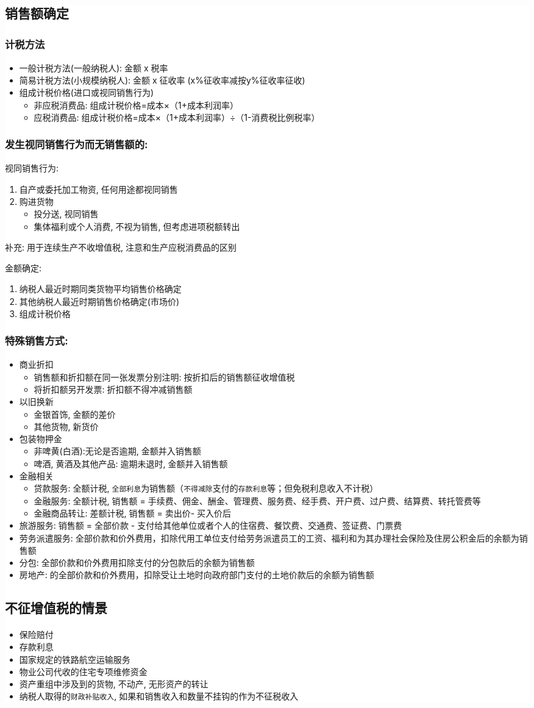 
## 销售额确定

### 计税方法
- 一般计税方法(一般纳税人): 金额 x 税率
- 简易计税方法(小规模纳税人): 金额 x 征收率 (x%征收率减按y%征收率征收)
- 组成计税价格(进口或视同销售行为)
    - 非应税消费品: 组成计税价格=成本×（1+成本利润率）
    - 应税消费品: 组成计税价格=成本×（1+成本利润率）÷（1-消费税比例税率）


### 发生视同销售行为而无销售额的:
视同销售行为:
1. 自产或委托加工物资, 任何用途都视同销售
2. 购进货物
    - 投分送, 视同销售
    - 集体福利或个人消费, 不视为销售, 但考虑进项税额转出

补充:
用于连续生产不收增值税, 注意和生产应税消费品的区别

金额确定:
1. 纳税人最近时期同类货物平均销售价格确定
2. 其他纳税人最近时期销售价格确定(市场价)
3. 组成计税价格


### 特殊销售方式:
- 商业折扣
    - 销售额和折扣额在同一张发票分别注明: 按折扣后的销售额征收增值税
    - 将折扣额另开发票: 折扣额不得冲减销售额
- 以旧换新
    - 金银首饰, 金额的差价
    - 其他货物, 新货价
- 包装物押金
    - 非啤黄(白酒):无论是否逾期, 金额并入销售额
    - 啤酒, 黄酒及其他产品: 逾期未退时, 金额并入销售额
- 金融相关
    - 贷款服务: 全额计税, `全部利息`为销售额（`不得减除`支付的`存款利息`等；但免税利息收入不计税）
    - 金融服务: 全额计税, 销售额 = 手续费、佣金、酬金、管理费、服务费、经手费、开户费、过户费、结算费、转托管费等
    - 金融商品转让: 差额计税, 销售额 = 卖出价- 买入价后
- 旅游服务: 销售额 = 全部价款 - 支付给其他单位或者个人的住宿费、餐饮费、交通费、签证费、门票费
- 劳务派遣服务: 全部价款和价外费用，扣除代用工单位支付给劳务派遣员工的工资、福利和为其办理社会保险及住房公积金后的余额为销售额
- 分包: 全部价款和价外费用扣除支付的分包款后的余额为销售额
- 房地产: 的全部价款和价外费用，扣除受让土地时向政府部门支付的土地价款后的余额为销售额


## 不征增值税的情景
- 保险赔付
- 存款利息
- 国家规定的铁路航空运输服务
- 物业公司代收的住宅专项维修资金
- 资产重组中涉及到的货物, 不动产, 无形资产的转让
- 纳税人取得的`财政补贴收入`, 如果和销售收入和数量不挂钩的作为不征税收入
